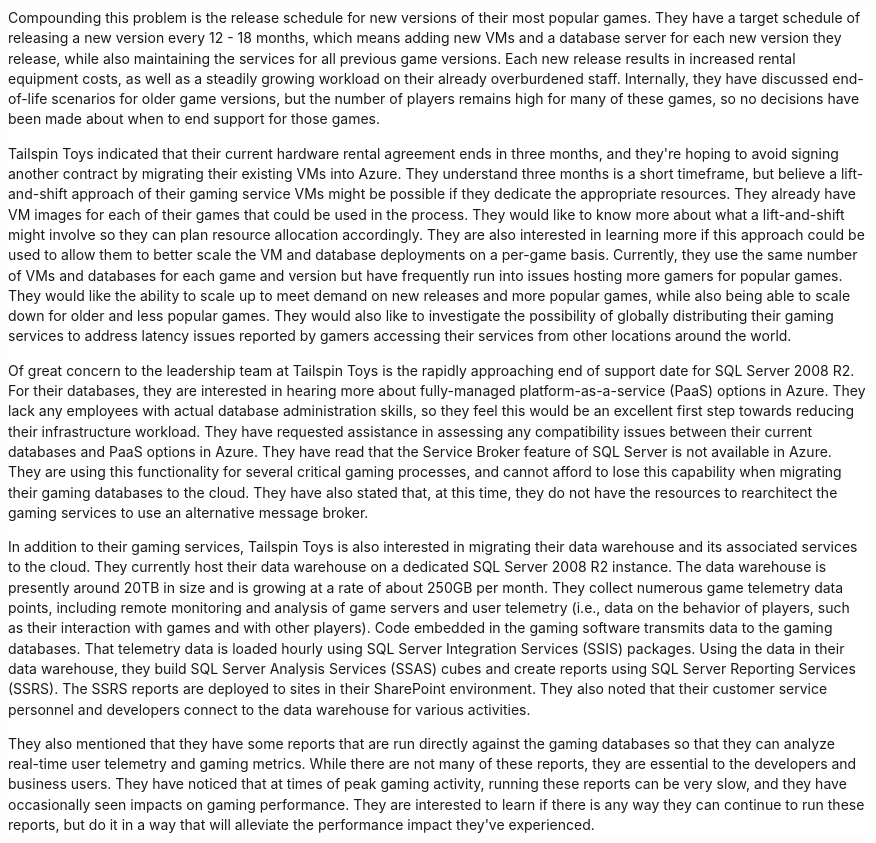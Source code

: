 Compounding this problem is the release schedule for new versions of their most popular games. They have a target schedule of releasing a new version every 12 - 18 months, which means adding new VMs and a database server for each new version they release, while also maintaining the services for all previous game versions. Each new release results in increased rental equipment costs, as well as a steadily growing workload on their already overburdened staff. Internally, they have discussed end-of-life scenarios for older game versions, but the number of players remains high for many of these games, so no decisions have been made about when to end support for those games.

Tailspin Toys indicated that their current hardware rental agreement ends in three months, and they're hoping to avoid signing another contract by migrating their existing VMs into Azure. They understand three months is a short timeframe, but believe a lift-and-shift approach of their gaming service VMs might be possible if they dedicate the appropriate resources. They already have VM images for each of their games that could be used in the process. They would like to know more about what a lift-and-shift might involve so they can plan resource allocation accordingly. They are also interested in learning more if this approach could be used to allow them to better scale the VM and database deployments on a per-game basis. Currently, they use the same number of VMs and databases for each game and version but have frequently run into issues hosting more gamers for popular games. They would like the ability to scale up to meet demand on new releases and more popular games, while also being able to scale down for older and less popular games. They would also like to investigate the possibility of globally distributing their gaming services to address latency issues reported by gamers accessing their services from other locations around the world.

Of great concern to the leadership team at Tailspin Toys is the rapidly approaching end of support date for SQL Server 2008 R2. For their databases, they are interested in hearing more about fully-managed platform-as-a-service (PaaS) options in Azure. They lack any employees with actual database administration skills, so they feel this would be an excellent first step towards reducing their infrastructure workload. They have requested assistance in assessing any compatibility issues between their current databases and PaaS options in Azure. They have read that the Service Broker feature of SQL Server is not available in Azure. They are using this functionality for several critical gaming processes, and cannot afford to lose this capability when migrating their gaming databases to the cloud. They have also stated that, at this time, they do not have the resources to rearchitect the gaming services to use an alternative message broker.

In addition to their gaming services, Tailspin Toys is also interested in migrating their data warehouse and its associated services to the cloud. They currently host their data warehouse on a dedicated SQL Server 2008 R2 instance. The data warehouse is presently around 20TB in size and is growing at a rate of about 250GB per month. They collect numerous game telemetry data points, including remote monitoring and analysis of game servers and user telemetry (i.e., data on the behavior of players, such as their interaction with games and with other players). Code embedded in the gaming software transmits data to the gaming databases. That telemetry data is loaded hourly using SQL Server Integration Services (SSIS) packages. Using the data in their data warehouse, they build SQL Server Analysis Services (SSAS) cubes and create reports using SQL Server Reporting Services (SSRS). The SSRS reports are deployed to sites in their SharePoint environment. They also noted that their customer service personnel and developers connect to the data warehouse for various activities.

They also mentioned that they have some reports that are run directly against the gaming databases so that they can analyze real-time user telemetry and gaming metrics. While there are not many of these reports, they are essential to the developers and business users. They have noticed that at times of peak gaming activity, running these reports can be very slow, and they have occasionally seen impacts on gaming performance. They are interested to learn if there is any way they can continue to run these reports, but do it in a way that will alleviate the performance impact they've experienced.

